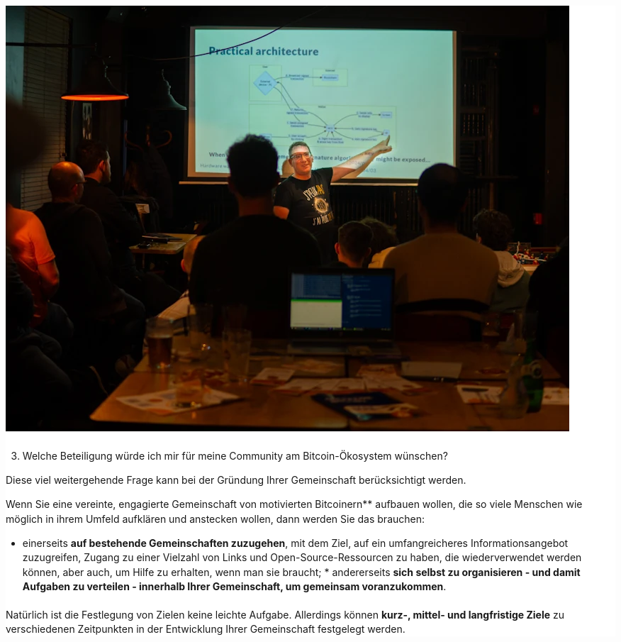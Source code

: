 ![immagine](assets/fr/05.webp)

####

3. Welche Beteiligung würde ich mir für meine Community am Bitcoin-Ökosystem wünschen?

Diese viel weitergehende Frage kann bei der Gründung Ihrer Gemeinschaft berücksichtigt werden.

Wenn Sie eine vereinte, engagierte Gemeinschaft von motivierten Bitcoinern** aufbauen wollen, die so viele Menschen wie möglich in ihrem Umfeld aufklären und anstecken wollen, dann werden Sie das brauchen:


- einerseits **auf bestehende Gemeinschaften zuzugehen**, mit dem Ziel, auf ein umfangreicheres Informationsangebot zuzugreifen, Zugang zu einer Vielzahl von Links und Open-Source-Ressourcen zu haben, die wiederverwendet werden können, aber auch, um Hilfe zu erhalten, wenn man sie braucht; * andererseits **sich selbst zu organisieren - und damit Aufgaben zu verteilen - innerhalb Ihrer Gemeinschaft, um gemeinsam voranzukommen**.

####

Natürlich ist die Festlegung von Zielen keine leichte Aufgabe. Allerdings können **kurz-, mittel- und langfristige Ziele** zu verschiedenen Zeitpunkten in der Entwicklung Ihrer Gemeinschaft festgelegt werden.
